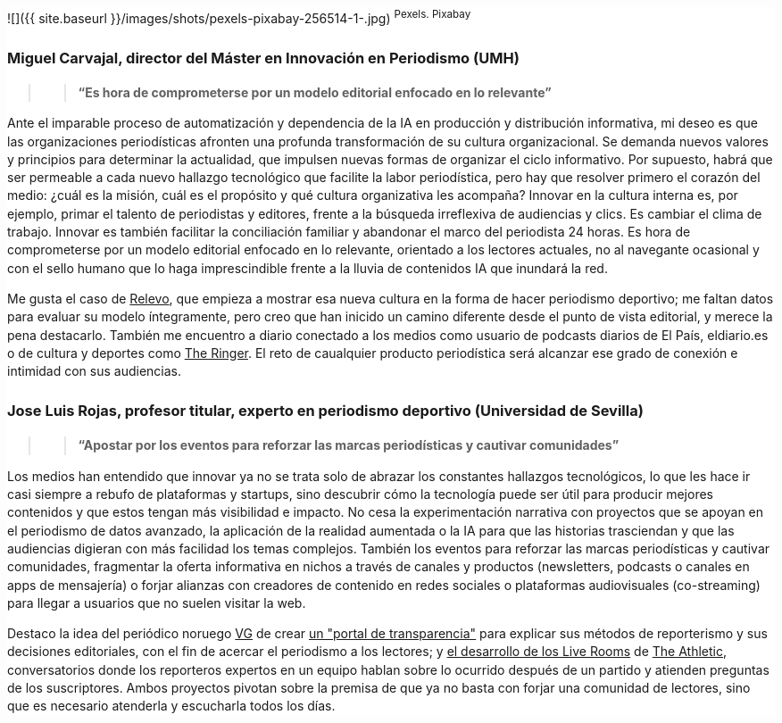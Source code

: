 ![]({{ site.baseurl }}/images/shots/pexels-pixabay-256514-1-.jpg)
<sup>Pexels. Pixabay

### **Miguel Carvajal, director del Máster en Innovación en Periodismo (UMH)**

>> **“Es hora de comprometerse por un modelo editorial enfocado en lo relevante”**

Ante el imparable proceso de automatización y dependencia de la IA en producción y distribución informativa, mi deseo es que las organizaciones periodísticas afronten una profunda transformación de su cultura organizacional. Se demanda nuevos valores y principios para determinar la actualidad, que impulsen nuevas formas de organizar el ciclo informativo. Por supuesto, habrá que ser permeable a cada nuevo hallazgo tecnológico que facilite la labor periodística, pero hay que resolver primero el corazón del medio: ¿cuál es la misión, cuál es el propósito y qué cultura organizativa les acompaña? Innovar en la cultura interna es, por ejemplo, primar el talento de periodistas y editores, frente a la búsqueda irreflexiva de audiencias y clics. Es cambiar el clima de trabajo. Innovar es también facilitar la conciliación familiar y abandonar el marco del periodista 24 horas. Es hora de comprometerse por un modelo editorial enfocado en lo relevante, orientado a los lectores actuales, no al navegante ocasional y con el sello humano que lo haga imprescindible frente a la lluvia de contenidos IA que inundará la red. 

Me gusta el caso de [Relevo](https://www.relevo.com/), que empieza a mostrar esa nueva cultura en la forma de hacer periodismo deportivo; me faltan datos para evaluar su modelo íntegramente, pero creo que han inicido un camino diferente desde el punto de vista editorial, y merece la pena destacarlo. También me encuentro a diario conectado a los medios como usuario de podcasts diarios de El País, eldiario.es o de cultura y deportes como [The Ringer](https://www.theringer.com/). El reto de caualquier producto periodística será alcanzar ese grado de conexión e intimidad con sus audiencias. 

### **Jose Luis Rojas, profesor titular, experto en periodismo deportivo (Universidad de Sevilla)**

>> **“Apostar por los eventos para reforzar las marcas periodísticas y cautivar comunidades”**

Los medios han entendido que innovar ya no se trata solo de abrazar los constantes hallazgos tecnológicos, lo que les hace ir casi siempre a rebufo de plataformas y startups, sino descubrir cómo la tecnología puede ser útil para producir mejores contenidos y que estos tengan más visibilidad e impacto. No cesa la experimentación narrativa con proyectos que se apoyan en el periodismo de datos avanzado, la aplicación de la realidad aumentada o la IA para que las historias trasciendan y que las audiencias digieran con más facilidad los temas complejos. También los eventos para reforzar las marcas periodísticas y cautivar comunidades, fragmentar la oferta informativa en nichos a través de canales y productos (newsletters, podcasts o canales en apps de mensajería) o forjar alianzas con creadores de contenido en redes sociales o plataformas audiovisuales (co-streaming) para llegar a usuarios que no suelen visitar la web.

Destaco la idea del periódico noruego [VG](https://www.vg.no/) de crear [un "portal de transparencia"](https://www.niemanlab.org/2023/08/a-norwegian-newspapers-transparency-portal-aims-to-anticipate-and-answer-reader-questions-about-reporting/) para explicar sus métodos de reporterismo y sus decisiones editoriales, con el fin de acercar el periodismo a los lectores; y [el desarrollo de los Live Rooms](https://www.niemanlab.org/2023/05/the-athletics-live-audio-rooms-bring-sports-talk-radio-into-this-century/) de [The Athletic](https://theathletic.com/), conversatorios donde los reporteros expertos en un equipo hablan sobre lo ocurrido después de un partido y atienden preguntas de los suscriptores. Ambos proyectos pivotan sobre la premisa de que ya no basta con forjar una comunidad de lectores, sino que es necesario atenderla y escucharla todos los días.
